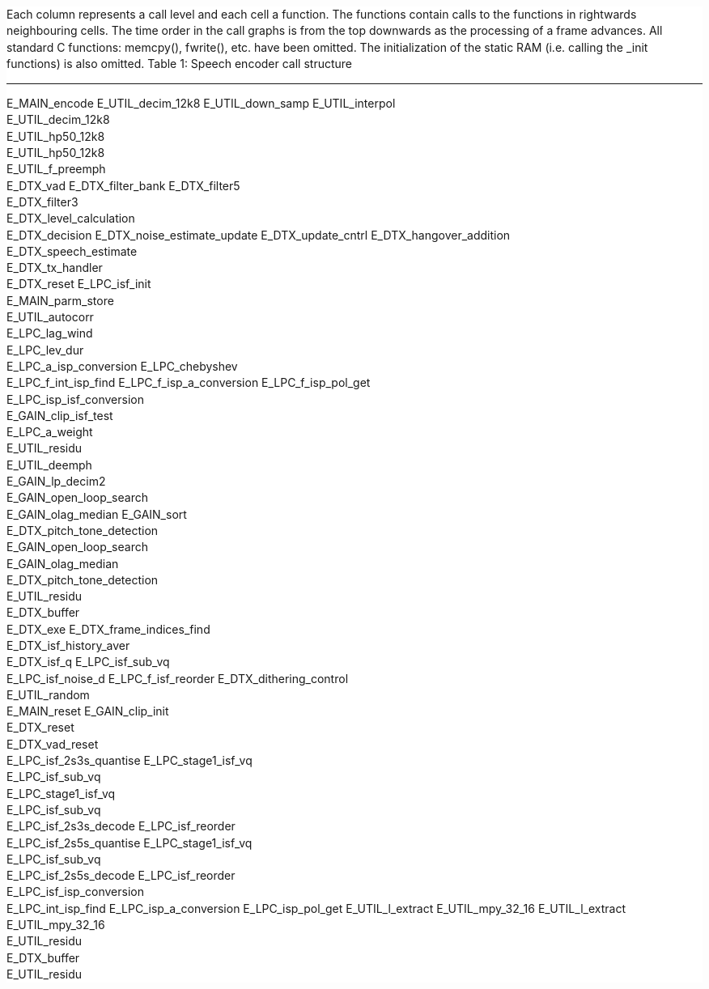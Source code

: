 Each column represents a call level and each cell a function. The functions
contain calls to the functions in rightwards neighbouring cells. The time
order in the call graphs is from the top downwards as the processing of a
frame advances. All standard C functions: memcpy(), fwrite(), etc. have been
omitted. The initialization of the static RAM (i.e. calling the _init
functions) is also omitted.
Table 1: Speech encoder call structure
* * *
E_MAIN_encode E_UTIL_decim_12k8 E_UTIL_down_samp E_UTIL_interpol  
E_UTIL_decim_12k8  
E_UTIL_hp50_12k8  
E_UTIL_hp50_12k8  
E_UTIL_f_preemph  
E_DTX_vad E_DTX_filter_bank E_DTX_filter5  
E_DTX_filter3  
E_DTX_level_calculation  
E_DTX_decision E_DTX_noise_estimate_update E_DTX_update_cntrl
E_DTX_hangover_addition  
E_DTX_speech_estimate  
E_DTX_tx_handler  
E_DTX_reset E_LPC_isf_init  
E_MAIN_parm_store  
E_UTIL_autocorr  
E_LPC_lag_wind  
E_LPC_lev_dur  
E_LPC_a_isp_conversion E_LPC_chebyshev  
E_LPC_f_int_isp_find E_LPC_f_isp_a_conversion E_LPC_f_isp_pol_get  
E_LPC_isp_isf_conversion  
E_GAIN_clip_isf_test  
E_LPC_a_weight  
E_UTIL_residu  
E_UTIL_deemph  
E_GAIN_lp_decim2  
E_GAIN_open_loop_search  
E_GAIN_olag_median E_GAIN_sort  
E_DTX_pitch_tone_detection  
E_GAIN_open_loop_search  
E_GAIN_olag_median  
E_DTX_pitch_tone_detection  
E_UTIL_residu  
E_DTX_buffer  
E_DTX_exe E_DTX_frame_indices_find  
E_DTX_isf_history_aver  
E_DTX_isf_q E_LPC_isf_sub_vq  
E_LPC_isf_noise_d E_LPC_f_isf_reorder E_DTX_dithering_control  
E_UTIL_random  
E_MAIN_reset E_GAIN_clip_init  
E_DTX_reset  
E_DTX_vad_reset  
E_LPC_isf_2s3s_quantise E_LPC_stage1_isf_vq  
E_LPC_isf_sub_vq  
E_LPC_stage1_isf_vq  
E_LPC_isf_sub_vq  
E_LPC_isf_2s3s_decode E_LPC_isf_reorder  
E_LPC_isf_2s5s_quantise E_LPC_stage1_isf_vq  
E_LPC_isf_sub_vq  
E_LPC_isf_2s5s_decode E_LPC_isf_reorder  
E_LPC_isf_isp_conversion  
E_LPC_int_isp_find E_LPC_isp_a_conversion E_LPC_isp_pol_get E_UTIL_l_extract
E_UTIL_mpy_32_16 E_UTIL_l_extract  
E_UTIL_mpy_32_16  
E_UTIL_residu  
E_DTX_buffer  
E_UTIL_residu  